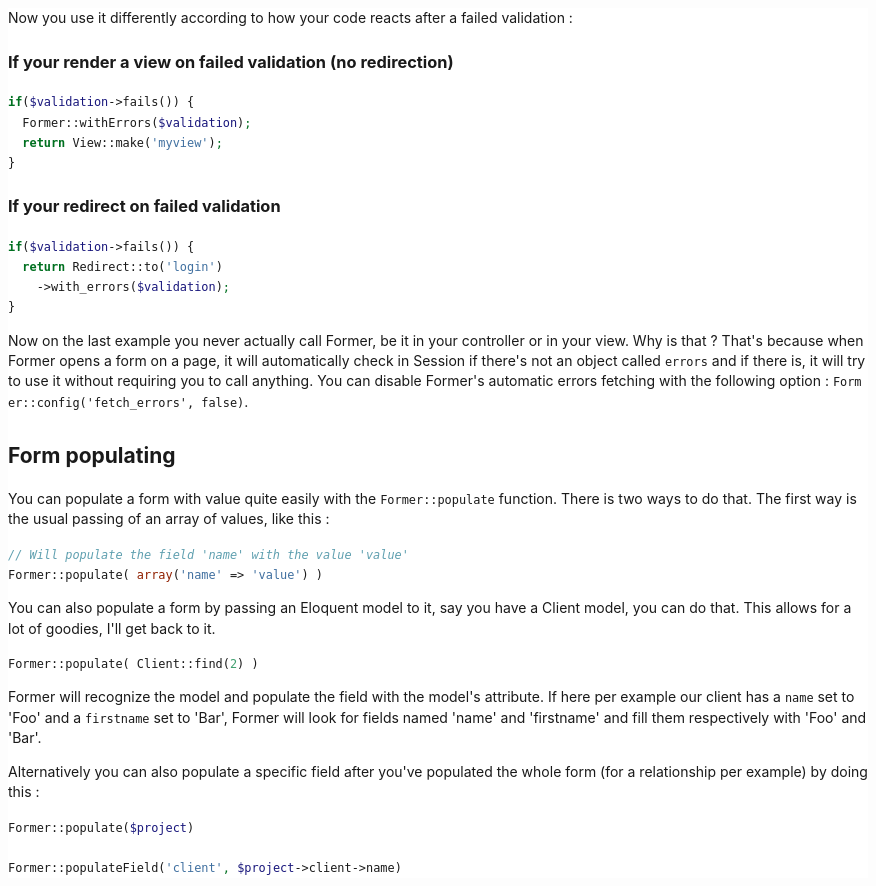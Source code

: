 Now you use it differently according to how your code reacts after a failed validation :

### If your render a view on failed validation (no redirection)
```php
if($validation->fails()) {
  Former::withErrors($validation);
  return View::make('myview');
}
```

### If your redirect on failed validation
```php
if($validation->fails()) {
  return Redirect::to('login')
    ->with_errors($validation);
}
```

Now on the last example you never actually call Former, be it in your controller or in your view. Why is that ? That's because when Former opens a form on a page, it will automatically check in Session if there's not an object called `errors` and if there is, it will try to use it without requiring you to call anything.
You can disable Former's automatic errors fetching with the following option : `Former::config('fetch_errors', false)`.

<a name='form-populating'></a>
## Form populating

You can populate a form with value quite easily with the `Former::populate` function. There is two ways to do that. The first way is the usual passing of an array of values, like this :

```php
// Will populate the field 'name' with the value 'value'
Former::populate( array('name' => 'value') )
```

You can also populate a form by passing an Eloquent model to it, say you have a Client model, you can do that. This allows for a lot of goodies, I'll get back to it.

```php
Former::populate( Client::find(2) )
```

Former will recognize the model and populate the field with the model's attribute. If here per example our client has a `name` set to 'Foo' and a `firstname` set to 'Bar', Former will look for fields named 'name' and 'firstname' and fill them respectively with 'Foo' and 'Bar'.

Alternatively you can also populate a specific field after you've populated the whole form (for a relationship per example) by doing this :

```php
Former::populate($project)

Former::populateField('client', $project->client->name)
```
